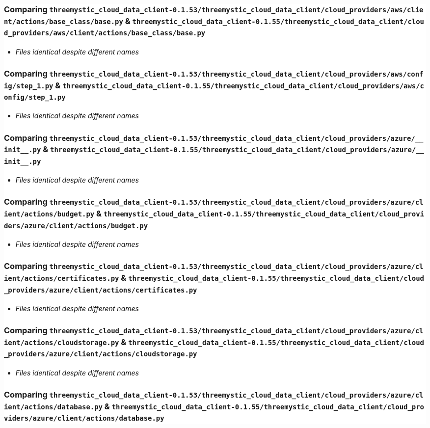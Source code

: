 ### Comparing `threemystic_cloud_data_client-0.1.53/threemystic_cloud_data_client/cloud_providers/aws/client/actions/base_class/base.py` & `threemystic_cloud_data_client-0.1.55/threemystic_cloud_data_client/cloud_providers/aws/client/actions/base_class/base.py`

 * *Files identical despite different names*

### Comparing `threemystic_cloud_data_client-0.1.53/threemystic_cloud_data_client/cloud_providers/aws/config/step_1.py` & `threemystic_cloud_data_client-0.1.55/threemystic_cloud_data_client/cloud_providers/aws/config/step_1.py`

 * *Files identical despite different names*

### Comparing `threemystic_cloud_data_client-0.1.53/threemystic_cloud_data_client/cloud_providers/azure/__init__.py` & `threemystic_cloud_data_client-0.1.55/threemystic_cloud_data_client/cloud_providers/azure/__init__.py`

 * *Files identical despite different names*

### Comparing `threemystic_cloud_data_client-0.1.53/threemystic_cloud_data_client/cloud_providers/azure/client/actions/budget.py` & `threemystic_cloud_data_client-0.1.55/threemystic_cloud_data_client/cloud_providers/azure/client/actions/budget.py`

 * *Files identical despite different names*

### Comparing `threemystic_cloud_data_client-0.1.53/threemystic_cloud_data_client/cloud_providers/azure/client/actions/certificates.py` & `threemystic_cloud_data_client-0.1.55/threemystic_cloud_data_client/cloud_providers/azure/client/actions/certificates.py`

 * *Files identical despite different names*

### Comparing `threemystic_cloud_data_client-0.1.53/threemystic_cloud_data_client/cloud_providers/azure/client/actions/cloudstorage.py` & `threemystic_cloud_data_client-0.1.55/threemystic_cloud_data_client/cloud_providers/azure/client/actions/cloudstorage.py`

 * *Files identical despite different names*

### Comparing `threemystic_cloud_data_client-0.1.53/threemystic_cloud_data_client/cloud_providers/azure/client/actions/database.py` & `threemystic_cloud_data_client-0.1.55/threemystic_cloud_data_client/cloud_providers/azure/client/actions/database.py`
